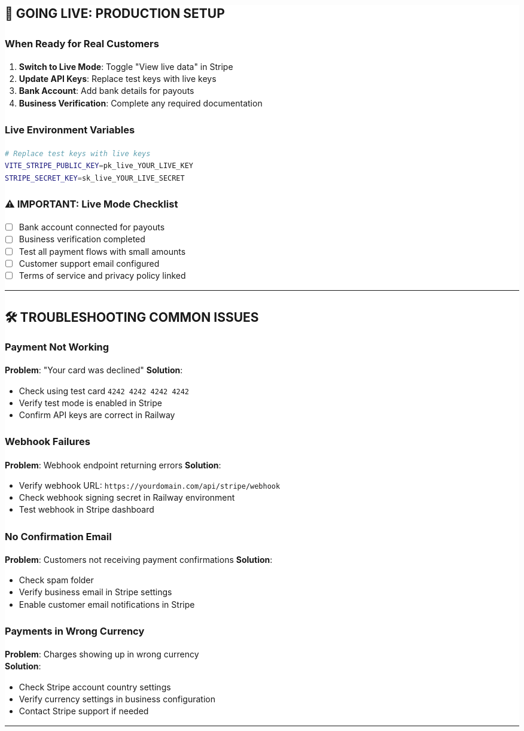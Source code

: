 ## 🔴 **GOING LIVE: PRODUCTION SETUP**

### **When Ready for Real Customers**
1. **Switch to Live Mode**: Toggle "View live data" in Stripe
2. **Update API Keys**: Replace test keys with live keys
3. **Bank Account**: Add bank details for payouts
4. **Business Verification**: Complete any required documentation

### **Live Environment Variables**
```bash
# Replace test keys with live keys
VITE_STRIPE_PUBLIC_KEY=pk_live_YOUR_LIVE_KEY
STRIPE_SECRET_KEY=sk_live_YOUR_LIVE_SECRET
```

### **⚠️ IMPORTANT: Live Mode Checklist**
- [ ] Bank account connected for payouts
- [ ] Business verification completed
- [ ] Test all payment flows with small amounts
- [ ] Customer support email configured
- [ ] Terms of service and privacy policy linked

---

## 🛠️ **TROUBLESHOOTING COMMON ISSUES**

### **Payment Not Working**
**Problem**: "Your card was declined"
**Solution**: 
- Check using test card `4242 4242 4242 4242`
- Verify test mode is enabled in Stripe
- Confirm API keys are correct in Railway

### **Webhook Failures**
**Problem**: Webhook endpoint returning errors
**Solution**:
- Verify webhook URL: `https://yourdomain.com/api/stripe/webhook`
- Check webhook signing secret in Railway environment
- Test webhook in Stripe dashboard

### **No Confirmation Email**
**Problem**: Customers not receiving payment confirmations
**Solution**:
- Check spam folder
- Verify business email in Stripe settings
- Enable customer email notifications in Stripe

### **Payments in Wrong Currency**
**Problem**: Charges showing up in wrong currency  
**Solution**:
- Check Stripe account country settings
- Verify currency settings in business configuration
- Contact Stripe support if needed

---